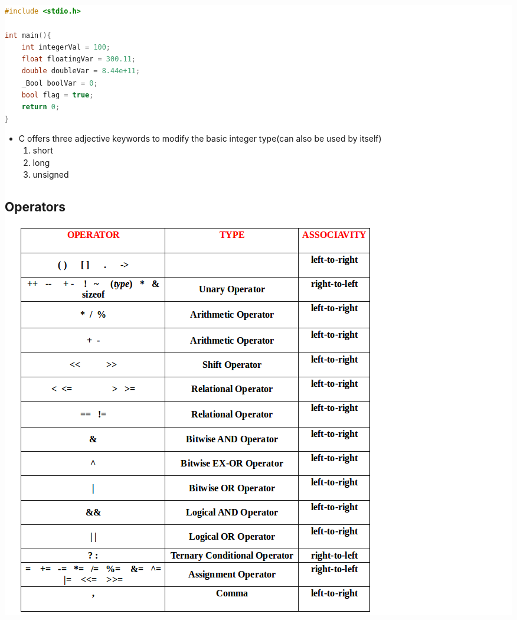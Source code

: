 ```c++
#include <stdio.h>

int main(){
    int integerVal = 100;
    float floatingVar = 300.11;
    double doubleVar = 8.44e+11;
    _Bool boolVar = 0;
    bool flag = true;
    return 0;
}
```

* C offers three adjective keywords to modify the basic integer type(can also be used by itself)
    1. short
    2. long
    3. unsigned


## Operators
![Operators](./images/operators.png)
